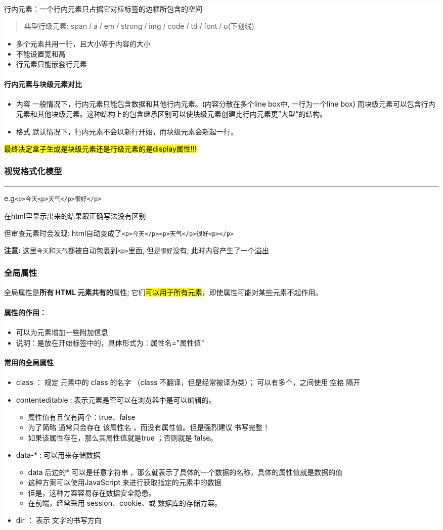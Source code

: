 行内元素：一个行内元素只占据它对应标签的边框所包含的空间 

> 典型行级元素: span / a / em / strong / img / code / td / font / u(下划线)

- 多个元素共用一行，且大小等于内容的大小
- 不能设置宽和高
- 行元素只能嵌套行元素

#### 行内元素与块级元素对比

- 内容
    一般情况下，行内元素只能包含数据和其他行内元素。(内容分散在多个line box中, 一行为一个line box)
    而块级元素可以包含行内元素和其他块级元素。这种结构上的包含继承区别可以使块级元素创建比行内元素更”大型“的结构。

- 格式
  默认情况下，行内元素不会以新行开始，而块级元素会新起一行。

<mark>最终决定盒子生成是块级元素还是行级元素的是display属性!!!</mark>

### 视觉格式化模型

----

e.g`<p>今天<p>天气</p>很好</p>`

在html里显示出来的结果跟正确写法没有区别

但审查元素时会发现: html自动变成了`<p>今天</p><p>天气</p>很好<p></p>`

**注意:** 这里`今天`和`天气`都被自动包裹到`<p>`里面, 但是`很好`没有; 此时内容产生了一个<u>溢出</u>

### 全局属性

全局属性是**所有 HTML 元素共有的**属性; 它们<mark>可以用于所有元素</mark>，即使属性可能对某些元素不起作用。

#### 属性的作用：

- 可以为元素增加一些附加信息
- 说明：是放在开始标签中的，具体形式为：属性名="属性值"

#### 常用的全局属性

- class ： 规定 元素中的 class 的名字 （class 不翻译，但是经常被译为类）； 可以有多个，之间使用 空格 隔开 

- contenteditable : 表示元素是否可以在浏览器中是可以编辑的。
  
  - 属性值有且仅有两个：true、false
  - 为了简略 通常只会存在 该属性名 ，而没有属性值。但是强烈建议 书写完整！
  - 如果该属性存在，那么其属性值就是true ；否则就是 false。

- data-* : 可以用来存储数据
  
  - data 后边的* 可以是任意字符串 ，那么就表示了具体的一个数据的名称，具体的属性值就是数据的值
  - 这种方案可以使用JavaScript 来进行获取指定的元素中的数据
  - 但是，这种方案容易存在数据安全隐患。
  - 在前端，经常采用 session、cookie、或 数据库的存储方案。

- dir ： 表示 文字的书写方向
  